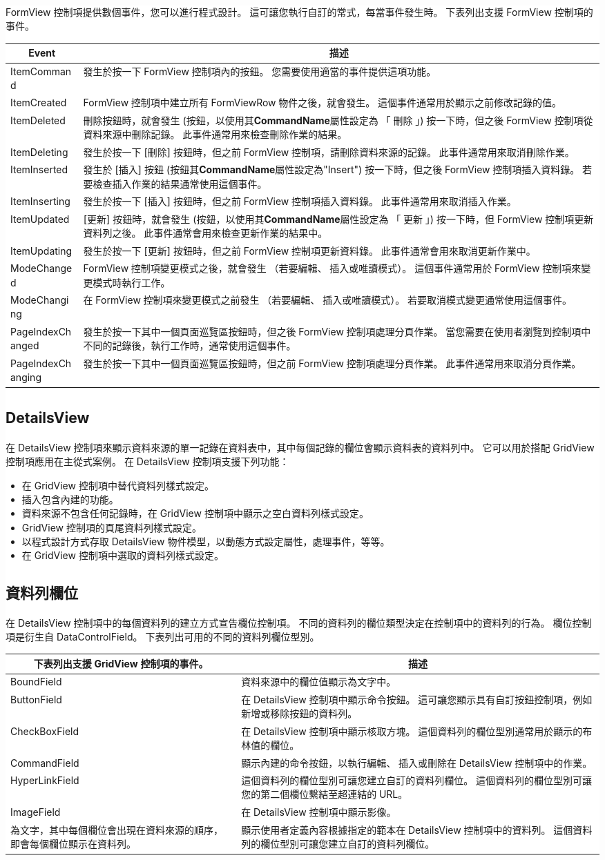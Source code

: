 FormView 控制項提供數個事件，您可以進行程式設計。 這可讓您執行自訂的常式，每當事件發生時。 下表列出支援 FormView 控制項的事件。

| **Event** | **描述** |
| --- | --- |
| ItemCommand | 發生於按一下 FormView 控制項內的按鈕。 您需要使用適當的事件提供這項功能。 |
| ItemCreated | FormView 控制項中建立所有 FormViewRow 物件之後，就會發生。 這個事件通常用於顯示之前修改記錄的值。 |
| ItemDeleted | 刪除按鈕時，就會發生 (按鈕，以使用其**CommandName**屬性設定為 「 刪除 」) 按一下時，但之後 FormView 控制項從 資料來源中刪除記錄。 此事件通常用來檢查刪除作業的結果。 |
| ItemDeleting | 發生於按一下 [刪除] 按鈕時，但之前 FormView 控制項，請刪除資料來源的記錄。 此事件通常用來取消刪除作業。 |
| ItemInserted | 發生於 [插入] 按鈕 (按鈕其**CommandName**屬性設定為"Insert") 按一下時，但之後 FormView 控制項插入資料錄。 若要檢查插入作業的結果通常使用這個事件。 |
| ItemInserting | 發生於按一下 [插入] 按鈕時，但之前 FormView 控制項插入資料錄。 此事件通常用來取消插入作業。 |
| ItemUpdated | [更新] 按鈕時，就會發生 (按鈕，以使用其**CommandName**屬性設定為 「 更新 」) 按一下時，但 FormView 控制項更新資料列之後。 此事件通常會用來檢查更新作業的結果中。 |
| ItemUpdating | 發生於按一下 [更新] 按鈕時，但之前 FormView 控制項更新資料錄。 此事件通常會用來取消更新作業中。 |
| ModeChanged | FormView 控制項變更模式之後，就會發生 （若要編輯、 插入或唯讀模式）。 這個事件通常用於 FormView 控制項來變更模式時執行工作。 |
| ModeChanging | 在 FormView 控制項來變更模式之前發生 （若要編輯、 插入或唯讀模式）。 若要取消模式變更通常使用這個事件。 |
| PageIndexChanged | 發生於按一下其中一個頁面巡覽區按鈕時，但之後 FormView 控制項處理分頁作業。 當您需要在使用者瀏覽到控制項中不同的記錄後，執行工作時，通常使用這個事件。 |
| PageIndexChanging | 發生於按一下其中一個頁面巡覽區按鈕時，但之前 FormView 控制項處理分頁作業。 此事件通常用來取消分頁作業。 |

## <a name="detailsview"></a>DetailsView

在 DetailsView 控制項來顯示資料來源的單一記錄在資料表中，其中每個記錄的欄位會顯示資料表的資料列中。 它可以用於搭配 GridView 控制項應用在主從式案例。 在 DetailsView 控制項支援下列功能：

- 在 GridView 控制項中替代資料列樣式設定。
- 插入包含內建的功能。
- 資料來源不包含任何記錄時，在 GridView 控制項中顯示之空白資料列樣式設定。
- GridView 控制項的頁尾資料列樣式設定。
- 以程式設計方式存取 DetailsView 物件模型，以動態方式設定屬性，處理事件，等等。
- 在 GridView 控制項中選取的資料列樣式設定。

## <a name="row-fields"></a>資料列欄位

在 DetailsView 控制項中的每個資料列的建立方式宣告欄位控制項。 不同的資料列的欄位類型決定在控制項中的資料列的行為。 欄位控制項是衍生自 DataControlField。 下表列出可用的不同的資料列欄位型別。

| **下表列出支援 GridView 控制項的事件。** | **描述** |
| --- | --- |
| BoundField | 資料來源中的欄位值顯示為文字中。 |
| ButtonField | 在 DetailsView 控制項中顯示命令按鈕。 這可讓您顯示具有自訂按鈕控制項，例如新增或移除按鈕的資料列。 |
| CheckBoxField | 在 DetailsView 控制項中顯示核取方塊。 這個資料列的欄位型別通常用於顯示的布林值的欄位。 |
| CommandField | 顯示內建的命令按鈕，以執行編輯、 插入或刪除在 DetailsView 控制項中的作業。 |
| HyperLinkField | 這個資料列的欄位型別可讓您建立自訂的資料列欄位。 這個資料列的欄位型別可讓您的第二個欄位繫結至超連結的 URL。 |
| ImageField | 在 DetailsView 控制項中顯示影像。 |
| 為文字，其中每個欄位會出現在資料來源的順序，即會每個欄位顯示在資料列。 | 顯示使用者定義內容根據指定的範本在 DetailsView 控制項中的資料列。 這個資料列的欄位型別可讓您建立自訂的資料列欄位。 |
